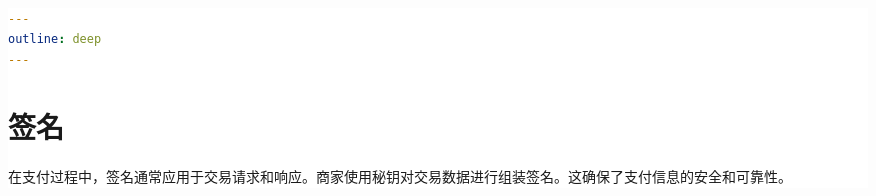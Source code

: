 ```yaml
---
outline: deep
---
```


<script lang="ts" setup>
import CustomTable from "./components/element-ui/CustomTable.vue";
import { ElIcon } from 'element-plus';

const tableData = [
   {
       params: 'test1',
       sign: 'YES',
   },
   {
        params: 'test2',
        sign: 'NO',
   },
   {
        params: 'test3',
        sign: 'YES',
   },
   {
        params: 'test4',
        sign: 'YES',
   },
   {
        params: 'test5',
        sign: 'YES',
   },
   {
        params: 'test6',
        sign: 'YES',
   },
];
const columns = [
    {
        prop: 'params',
        label: '参数',
    },
    {
        prop: 'sign',
        label: '签名',
    },
];
</script>

# 签名

在支付过程中，签名通常应用于交易请求和响应。商家使用秘钥对交易数据进行组装签名。这确保了支付信息的安全和可靠性。
